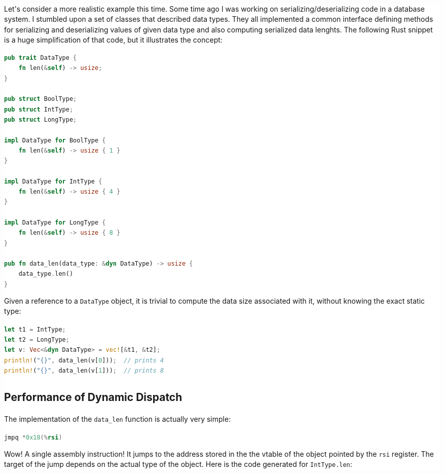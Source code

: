 Let's consider a more realistic example this time.
Some time ago I was working on serializing/deserializing code in a database system.
I stumbled upon a set of classes that described data types. They all implemented 
a common interface defining methods for serializing and deserializing values of given data type
and also computing serialized data lenghts. The following Rust snippet is a huge simplification 
of that code, but it illustrates the concept:

```rust
pub trait DataType {
    fn len(&self) -> usize;
}

pub struct BoolType;
pub struct IntType;
pub struct LongType;

impl DataType for BoolType {
    fn len(&self) -> usize { 1 }
}

impl DataType for IntType {
    fn len(&self) -> usize { 4 }
}

impl DataType for LongType {
    fn len(&self) -> usize { 8 }
}

pub fn data_len(data_type: &dyn DataType) -> usize {
    data_type.len()
}
```

Given a reference to a `DataType` object, it is trivial to compute the data size associated with it, 
without knowing the exact static type:

```rust
let t1 = IntType;
let t2 = LongType;
let v: Vec<&dyn DataType> = vec![&t1, &t2];
println!("{}", data_len(v[0]));  // prints 4
println!("{}", data_len(v[1]));  // prints 8
```

## Performance of Dynamic Dispatch

The implementation of the `data_len` function is actually very simple:
```nasm
jmpq *0x18(%rsi)
```

Wow! A single assembly instruction! 
It jumps to the address stored in the the vtable of the object pointed by the `rsi` register.
The target of the jump depends on the actual type of the object. Here is the code generated for `IntType.len`:
